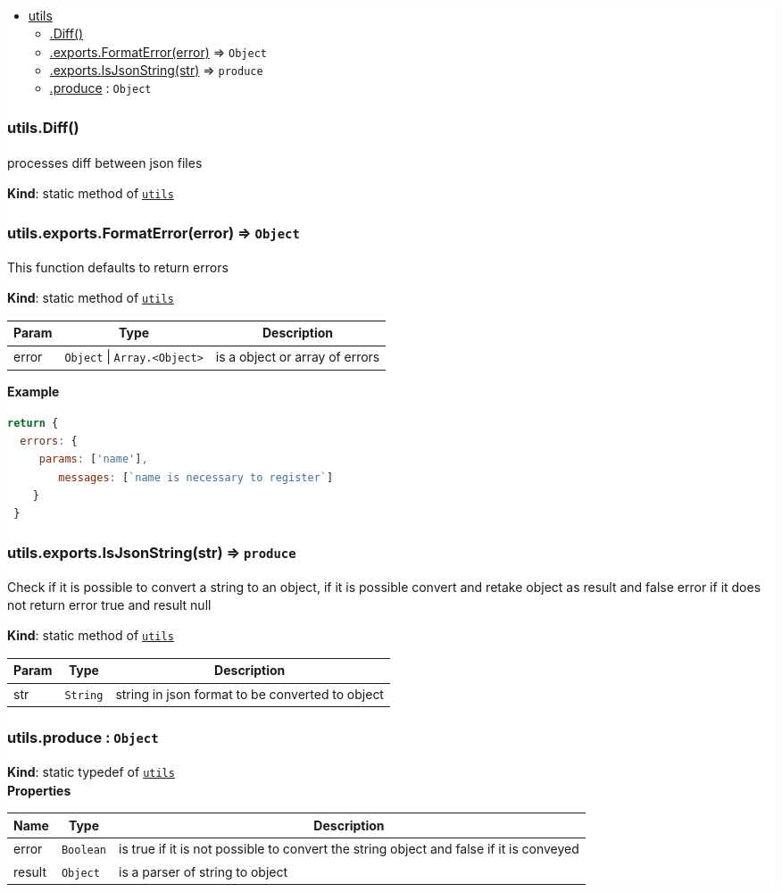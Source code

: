 * [utils](#module_utils)
    * [.Diff()](#module_utils.Diff)
    * [.exports.FormatError(error)](#module_utils.exports.FormatError) ⇒ <code>Object</code>
    * [.exports.IsJsonString(str)](#module_utils.exports.IsJsonString) ⇒ <code>produce</code>
    * [.produce](#module_utils.produce) : <code>Object</code>

<a name="module_utils.Diff"></a>

### utils.Diff()
processes diff between json files

**Kind**: static method of [<code>utils</code>](#module_utils)  
<a name="module_utils.exports.FormatError"></a>

### utils.exports.FormatError(error) ⇒ <code>Object</code>
This function defaults to return errors

**Kind**: static method of [<code>utils</code>](#module_utils)  

| Param | Type | Description |
| --- | --- | --- |
| error | <code>Object</code> \| <code>Array.&lt;Object&gt;</code> | is a object or array of errors |

**Example**  
```js
return {
  errors: {
     params: ['name'],
        messages: [`name is necessary to register`]
    }
 }
```
<a name="module_utils.exports.IsJsonString"></a>

### utils.exports.IsJsonString(str) ⇒ <code>produce</code>
Check if it is possible to convert a string to an object,
if it is possible convert and retake object as result and
false error if it does not return error true and result null

**Kind**: static method of [<code>utils</code>](#module_utils)  

| Param | Type | Description |
| --- | --- | --- |
| str | <code>String</code> | string in json format to be converted to object |

<a name="module_utils.produce"></a>

### utils.produce : <code>Object</code>
**Kind**: static typedef of [<code>utils</code>](#module_utils)  
**Properties**

| Name | Type | Description |
| --- | --- | --- |
| error | <code>Boolean</code> | is true if it is not possible to convert the string object and false if it is conveyed |
| result | <code>Object</code> | is a parser of string to object |

